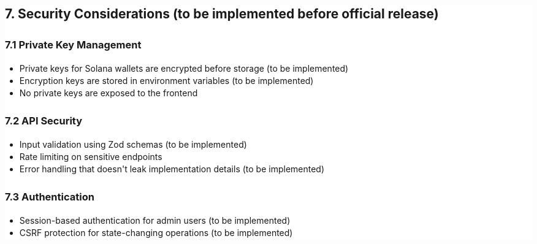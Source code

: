 ## 7. Security Considerations (to be implemented before official release)

### 7.1 Private Key Management
- Private keys for Solana wallets are encrypted before storage (to be implemented)
- Encryption keys are stored in environment variables (to be implemented)
- No private keys are exposed to the frontend

### 7.2 API Security
- Input validation using Zod schemas (to be implemented)
- Rate limiting on sensitive endpoints 
- Error handling that doesn't leak implementation details (to be implemented)

### 7.3 Authentication
- Session-based authentication for admin users (to be implemented)
- CSRF protection for state-changing operations (to be implemented)
